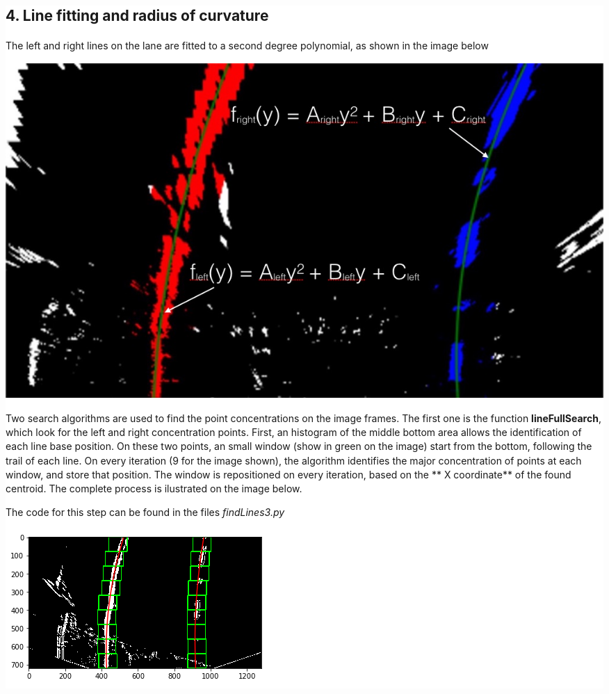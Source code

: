 

## 4. Line fitting and radius of curvature
The left and right lines on the lane are fitted to a second degree polynomial, as shown in the image below

![alt text](report_images/color_fit_lines.jpg)

Two search algorithms are used to find the point concentrations on the image frames. The first one is the function **lineFullSearch**, which look for the left and right concentration points. First, an histogram of the middle bottom area allows the identification of each line base position. On these two points, an small window (show in green on the image) start from the bottom, following the trail of each line. On every iteration (9 for the image shown), the algorithm identifies the major concentration of points at each window, and store that position. The window is repositioned on every iteration, based on the ** X coordinate** of the found centroid. The complete process is ilustrated on the image below.

The code for this step can be found in the files *findLines3.py*

![alt text](report_images/fullSearch.png)
